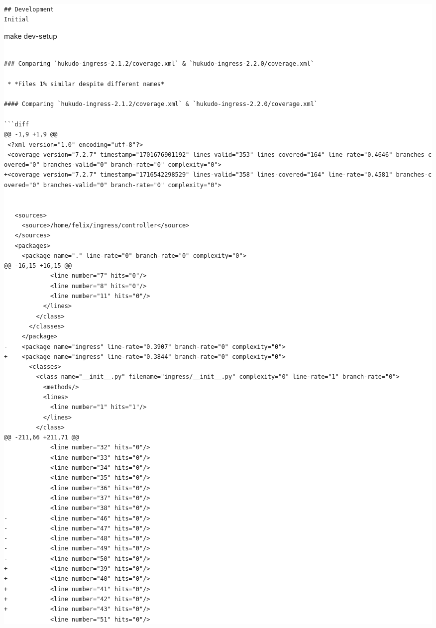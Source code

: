  ```
 ## Development
 Initial
 ```
 make dev-setup
```

### Comparing `hukudo-ingress-2.1.2/coverage.xml` & `hukudo-ingress-2.2.0/coverage.xml`

 * *Files 1% similar despite different names*

#### Comparing `hukudo-ingress-2.1.2/coverage.xml` & `hukudo-ingress-2.2.0/coverage.xml`

```diff
@@ -1,9 +1,9 @@
 <?xml version="1.0" encoding="utf-8"?>
-<coverage version="7.2.7" timestamp="1701676901192" lines-valid="353" lines-covered="164" line-rate="0.4646" branches-covered="0" branches-valid="0" branch-rate="0" complexity="0">
+<coverage version="7.2.7" timestamp="1716542298529" lines-valid="358" lines-covered="164" line-rate="0.4581" branches-covered="0" branches-valid="0" branch-rate="0" complexity="0">
   
   
   <sources>
     <source>/home/felix/ingress/controller</source>
   </sources>
   <packages>
     <package name="." line-rate="0" branch-rate="0" complexity="0">
@@ -16,15 +16,15 @@
             <line number="7" hits="0"/>
             <line number="8" hits="0"/>
             <line number="11" hits="0"/>
           </lines>
         </class>
       </classes>
     </package>
-    <package name="ingress" line-rate="0.3907" branch-rate="0" complexity="0">
+    <package name="ingress" line-rate="0.3844" branch-rate="0" complexity="0">
       <classes>
         <class name="__init__.py" filename="ingress/__init__.py" complexity="0" line-rate="1" branch-rate="0">
           <methods/>
           <lines>
             <line number="1" hits="1"/>
           </lines>
         </class>
@@ -211,66 +211,71 @@
             <line number="32" hits="0"/>
             <line number="33" hits="0"/>
             <line number="34" hits="0"/>
             <line number="35" hits="0"/>
             <line number="36" hits="0"/>
             <line number="37" hits="0"/>
             <line number="38" hits="0"/>
-            <line number="46" hits="0"/>
-            <line number="47" hits="0"/>
-            <line number="48" hits="0"/>
-            <line number="49" hits="0"/>
-            <line number="50" hits="0"/>
+            <line number="39" hits="0"/>
+            <line number="40" hits="0"/>
+            <line number="41" hits="0"/>
+            <line number="42" hits="0"/>
+            <line number="43" hits="0"/>
             <line number="51" hits="0"/>
```